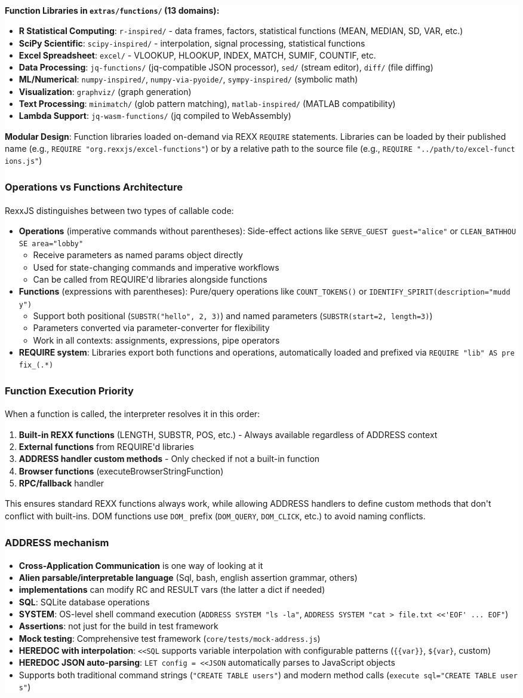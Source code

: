 **Function Libraries in `extras/functions/` (13 domains):**
- **R Statistical Computing**: `r-inspired/` - data frames, factors, statistical functions (MEAN, MEDIAN, SD, VAR, etc.)
- **SciPy Scientific**: `scipy-inspired/` - interpolation, signal processing, statistical functions
- **Excel Spreadsheet**: `excel/` - VLOOKUP, HLOOKUP, INDEX, MATCH, SUMIF, COUNTIF, etc.
- **Data Processing**: `jq-functions/` (jq-compatible JSON processor), `sed/` (stream editor), `diff/` (file diffing)
- **ML/Numerical**: `numpy-inspired/`, `numpy-via-pyoide/`, `sympy-inspired/` (symbolic math)
- **Visualization**: `graphviz/` (graph generation)
- **Text Processing**: `minimatch/` (glob pattern matching), `matlab-inspired/` (MATLAB compatibility)
- **Lambda Support**: `jq-wasm-functions/` (jq compiled to WebAssembly)

**Modular Design**: Function libraries loaded on-demand via REXX `REQUIRE` statements. Libraries can be loaded by their published name (e.g., `REQUIRE "org.rexxjs/excel-functions"`) or by a relative path to the source file (e.g., `REQUIRE "../path/to/excel-functions.js"`)

### Operations vs Functions Architecture
RexxJS distinguishes between two types of callable code:
- **Operations** (imperative commands without parentheses): Side-effect actions like `SERVE_GUEST guest="alice"` or `CLEAN_BATHHOUSE area="lobby"`
  - Receive parameters as named params object directly
  - Used for state-changing commands and imperative workflows
  - Can be called from REQUIRE'd libraries alongside functions
- **Functions** (expressions with parentheses): Pure/query operations like `COUNT_TOKENS()` or `IDENTIFY_SPIRIT(description="muddy")`
  - Support both positional (`SUBSTR("hello", 2, 3)`) and named parameters (`SUBSTR(start=2, length=3)`)
  - Parameters converted via parameter-converter for flexibility
  - Work in all contexts: assignments, expressions, pipe operators
- **REQUIRE system**: Libraries export both functions and operations, automatically loaded and prefixed via `REQUIRE "lib" AS prefix_(.*)`

### Function Execution Priority
When a function is called, the interpreter resolves it in this order:
1. **Built-in REXX functions** (LENGTH, SUBSTR, POS, etc.) - Always available regardless of ADDRESS context
2. **External functions** from REQUIRE'd libraries
3. **ADDRESS handler custom methods** - Only checked if not a built-in function
4. **Browser functions** (executeBrowserStringFunction)
5. **RPC/fallback** handler

This ensures standard REXX functions always work, while allowing ADDRESS handlers to define custom methods that don't conflict with built-ins. DOM functions use `DOM_` prefix (`DOM_QUERY`, `DOM_CLICK`, etc.) to avoid naming conflicts.

### ADDRESS mechanism
- **Cross-Application Communication** is one way of looking at it
- **Alien parsable/interpretable language** (Sql, bash, english assertion grammar, others)
- **implementations** can modify RC and RESULT vars (the latter a dict if needed)
- **SQL**: SQLite database operations
- **SYSTEM**: OS-level shell command execution (`ADDRESS SYSTEM "ls -la"`, `ADDRESS SYSTEM "cat > file.txt <<'EOF' ... EOF"`)
- **Assertions**: not just for the build in test framework
- **Mock testing**: Comprehensive test framework (`core/tests/mock-address.js`)
- **HEREDOC with interpolation**: `<<SQL` supports variable interpolation with configurable patterns (`{{var}}`, `${var}`, custom)
- **HEREDOC JSON auto-parsing**: `LET config = <<JSON` automatically parses to JavaScript objects
- Supports both traditional command strings (`"CREATE TABLE users"`) and modern method calls (`execute sql="CREATE TABLE users"`)
